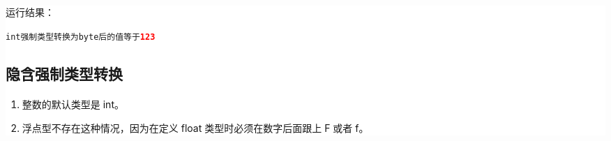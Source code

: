 运行结果：

```java
int强制类型转换为byte后的值等于123
```

## 隐含强制类型转换

1. 整数的默认类型是 int。

2. 浮点型不存在这种情况，因为在定义 float 类型时必须在数字后面跟上 F 或者 f。








